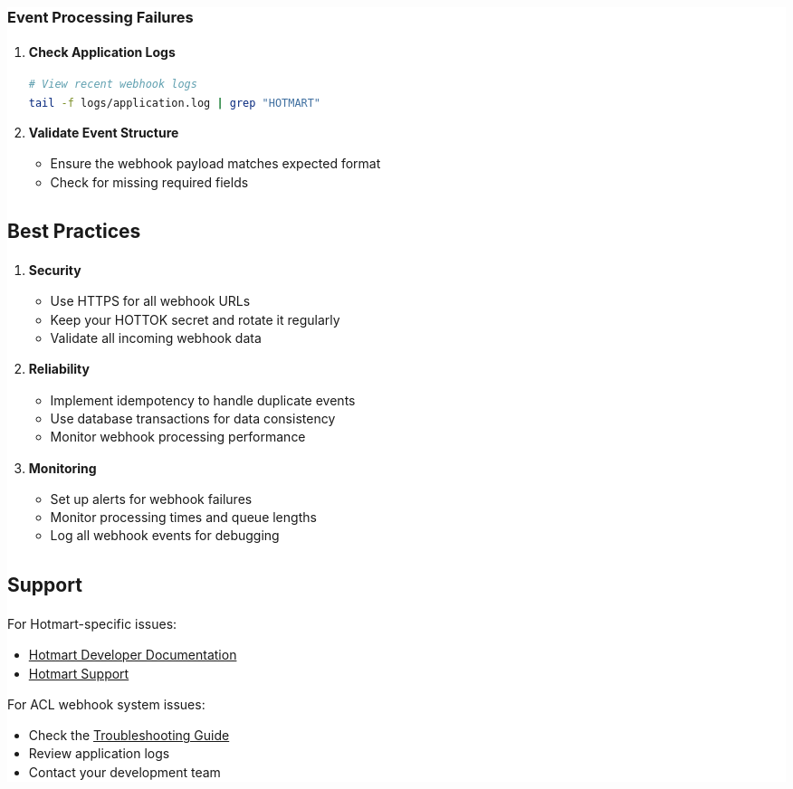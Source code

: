 ### Event Processing Failures

1. **Check Application Logs**
   ```bash
   # View recent webhook logs
   tail -f logs/application.log | grep "HOTMART"
   ```

2. **Validate Event Structure**
   - Ensure the webhook payload matches expected format
   - Check for missing required fields

## Best Practices

1. **Security**
   - Use HTTPS for all webhook URLs
   - Keep your HOTTOK secret and rotate it regularly
   - Validate all incoming webhook data

2. **Reliability**
   - Implement idempotency to handle duplicate events
   - Use database transactions for data consistency
   - Monitor webhook processing performance

3. **Monitoring**
   - Set up alerts for webhook failures
   - Monitor processing times and queue lengths
   - Log all webhook events for debugging

## Support

For Hotmart-specific issues:
- [Hotmart Developer Documentation](https://developers.hotmart.com/)
- [Hotmart Support](https://atendimento.hotmart.com/)

For ACL webhook system issues:
- Check the [Troubleshooting Guide](../troubleshooting.md)
- Review application logs
- Contact your development team
